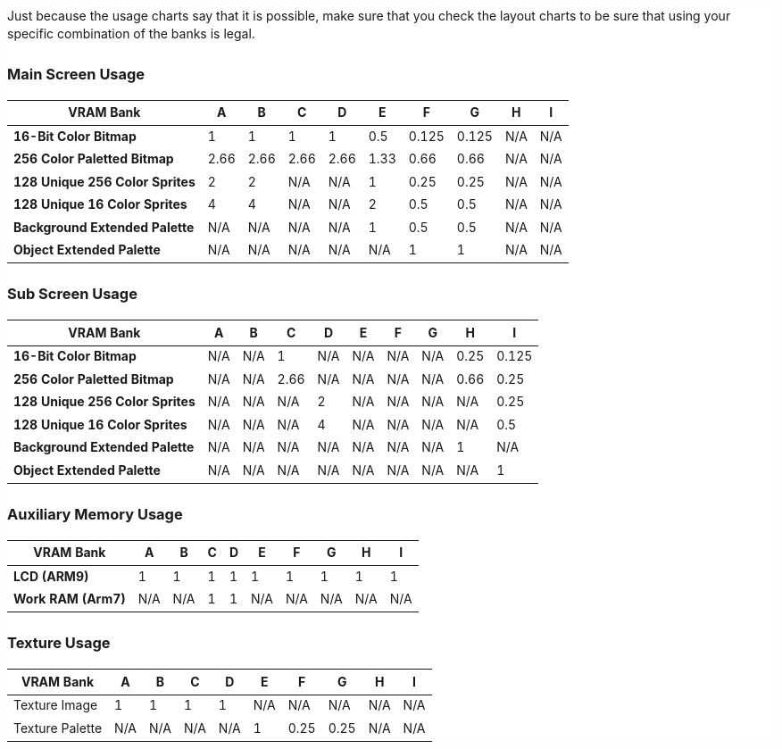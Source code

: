 Just because the usage charts say that it is possible, make sure that you check
the layout charts to be sure that using your specific combination of the banks
is legal.


### Main Screen Usage

| VRAM Bank | A | B | C | D | E | F | G | H | I |
| --------- | - | - | - | - | - | - | - | - | - |
| **16-Bit Color Bitmap** | 1 | 1 | 1 | 1 | 0.5 | 0.125 | 0.125 | N/A | N/A |
| **256 Color Paletted Bitmap** | 2.66 | 2.66 | 2.66 | 2.66 | 1.33 | 0.66 | 0.66 | N/A | N/A |
| **128 Unique 256 Color Sprites** | 2 | 2 | N/A | N/A | 1 | 0.25 | 0.25 | N/A | N/A |
| **128 Unique 16 Color Sprites** | 4 | 4 | N/A | N/A | 2 | 0.5 | 0.5 | N/A | N/A |
| **Background Extended Palette** | N/A | N/A | N/A | N/A | 1 | 0.5 | 0.5 | N/A | N/A |
| **Object Extended Palette** | N/A | N/A | N/A | N/A | N/A | 1 | 1 | N/A | N/A |


### Sub Screen Usage

| VRAM Bank | A | B | C | D | E | F | G | H | I |
| --------- | - | - | - | - | - | - | - | - | - |
| **16-Bit Color Bitmap** | N/A | N/A | 1 | N/A | N/A | N/A | N/A | 0.25 | 0.125 |
| **256 Color Paletted Bitmap** | N/A | N/A | 2.66 | N/A | N/A | N/A | N/A | 0.66 | 0.25 |
| **128 Unique 256 Color Sprites** | N/A | N/A | N/A | 2 | N/A | N/A | N/A | N/A | 0.25 |
| **128 Unique 16 Color Sprites** | N/A | N/A | N/A | 4 | N/A | N/A | N/A | N/A | 0.5 |
| **Background Extended Palette** | N/A | N/A | N/A | N/A | N/A | N/A | N/A | 1 | N/A |
| **Object Extended Palette** | N/A | N/A | N/A | N/A | N/A | N/A | N/A | N/A | 1 |


### Auxiliary Memory Usage

| VRAM Bank | A | B | C | D | E | F | G | H | I |
| --------- | - | - | - | - | - | - | - | - | - |
| **LCD (ARM9)** | 1 | 1 | 1 | 1 | 1 | 1 | 1 | 1 | 1 |
| **Work RAM (Arm7)** | N/A | N/A | 1 | 1 | N/A | N/A | N/A | N/A | N/A |


### Texture Usage

| VRAM Bank | A | B | C | D | E | F | G | H | I |
| --------- | - | - | - | - | - | - | - | - | - |
| Texture Image | 1 | 1 | 1 | 1 | N/A | N/A | N/A | N/A | N/A |
| Texture Palette | N/A | N/A | N/A | N/A | 1 | 0.25 | 0.25 | N/A | N/A |
